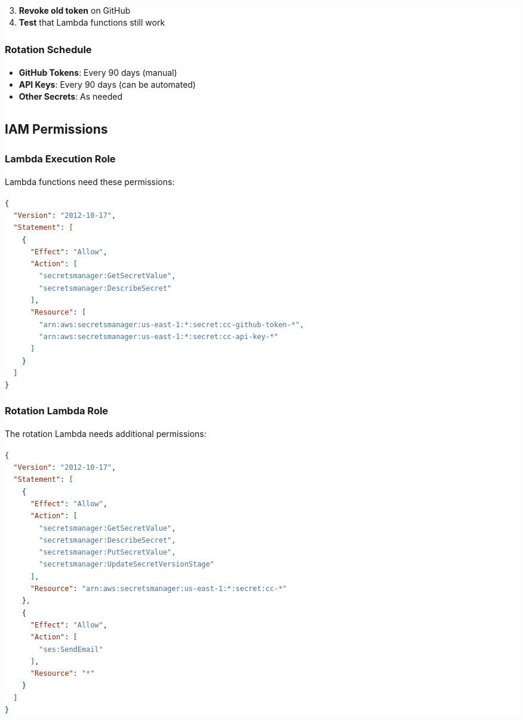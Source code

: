 3. **Revoke old token** on GitHub
4. **Test** that Lambda functions still work

### Rotation Schedule

- **GitHub Tokens**: Every 90 days (manual)
- **API Keys**: Every 90 days (can be automated)
- **Other Secrets**: As needed

## IAM Permissions

### Lambda Execution Role

Lambda functions need these permissions:

```json
{
  "Version": "2012-10-17",
  "Statement": [
    {
      "Effect": "Allow",
      "Action": [
        "secretsmanager:GetSecretValue",
        "secretsmanager:DescribeSecret"
      ],
      "Resource": [
        "arn:aws:secretsmanager:us-east-1:*:secret:cc-github-token-*",
        "arn:aws:secretsmanager:us-east-1:*:secret:cc-api-key-*"
      ]
    }
  ]
}
```

### Rotation Lambda Role

The rotation Lambda needs additional permissions:

```json
{
  "Version": "2012-10-17",
  "Statement": [
    {
      "Effect": "Allow",
      "Action": [
        "secretsmanager:GetSecretValue",
        "secretsmanager:DescribeSecret",
        "secretsmanager:PutSecretValue",
        "secretsmanager:UpdateSecretVersionStage"
      ],
      "Resource": "arn:aws:secretsmanager:us-east-1:*:secret:cc-*"
    },
    {
      "Effect": "Allow",
      "Action": [
        "ses:SendEmail"
      ],
      "Resource": "*"
    }
  ]
}
```
